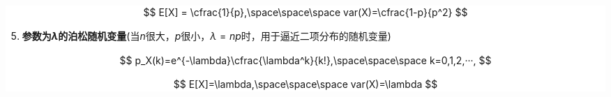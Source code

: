 $$
E[X] = \cfrac{1}{p},\space\space\space var(X)=\cfrac{1-p}{p^2}
$$

5. **参数为$\lambda$的泊松随机变量**(当$n$很大，$p$很小，$\lambda=np$时，用于逼近二项分布的随机变量)

$$
p_X(k)=e^{-\lambda}\cfrac{\lambda^k}{k!},\space\space\space k=0,1,2,···,
$$

$$
E[X]=\lambda,\space\space\space var(X)=\lambda
$$



























































